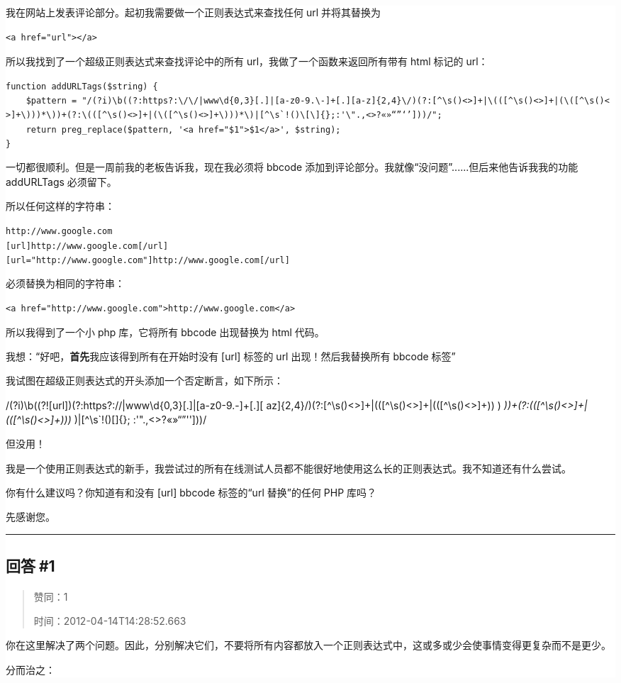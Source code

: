 我在网站上发表评论部分。起初我需要做一个正则表达式来查找任何 url 并将其替换为

```
<a href="url"></a> 
```

所以我找到了一个超级正则表达式来查找评论中的所有 url，我做了一个函数来返回所有带有 html 标记的 url：

```
function addURLTags($string) {
    $pattern = "/(?i)\b((?:https?:\/\/|www\d{0,3}[.]|[a-z0-9.\-]+[.][a-z]{2,4}\/)(?:[^\s()<>]+|\(([^\s()<>]+|(\([^\s()<>]+\)))*\))+(?:\(([^\s()<>]+|(\([^\s()<>]+\)))*\)|[^\s`!()\[\]{};:'\".,<>?«»“”‘’]))/";
    return preg_replace($pattern, '<a href="$1">$1</a>', $string);
} 
```

一切都很顺利。但是一周前我的老板告诉我，现在我必须将 bbcode 添加到评论部分。我就像“没问题”......但后来他告诉我我的功能 addURLTags 必须留下。

所以任何这样的字符串：

```
http://www.google.com
[url]http://www.google.com[/url]
[url="http://www.google.com"]http://www.google.com[/url] 
```

必须替换为相同的字符串：

```
<a href="http://www.google.com">http://www.google.com</a> 
```

所以我得到了一个小 php 库，它将所有 bbcode 出现替换为 html 代码。

我想：“好吧，**首先**我应该得到所有在开始时没有 [url] 标签的 url 出现！然后我替换所有 bbcode 标签”

我试图在超级正则表达式的开头添加一个否定断言，如下所示：

/(?i)\b((?![url])(?:https?://|www\d{0,3}[.]|[a-z0-9.-]+[.][ az]{2,4}/)(?:[^\s()<>]+|(([^\s()<>]+|(([^\s()<>]+)) ) *))+(?:(([^\s()<>]+|(([^\s()<>]+)))* )|[^\s`!()[]{}; :'\".,<>?«»“”'']))/

但没用！

我是一个使用正则表达式的新手，我尝试过的所有在线测试人员都不能很好地使用这么长的正则表达式。我不知道还有什么尝试。

你有什么建议吗？你知道有和没有 [url] bbcode 标签的“url 替换”的任何 PHP 库吗？

先感谢您。

* * *

## 回答 #1

> 赞同：1
> 
> 时间：2012-04-14T14:28:52.663

你在这里解决了两个问题。因此，分别解决它们，不要将所有内容都放入一个正则表达式中，这或多或少会使事情变得更复杂而不是更少。

分而治之：
